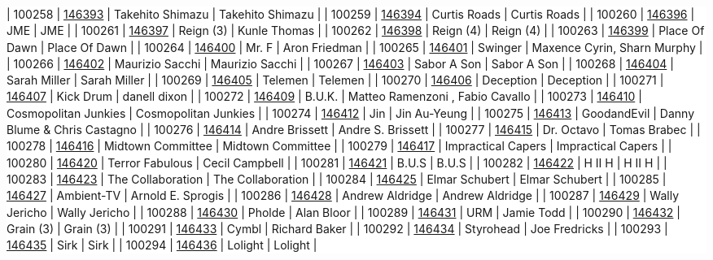| 100258 | [146393](https://www.discogs.com/artist/146393) | Takehito Shimazu | Takehito Shimazu |
| 100259 | [146394](https://www.discogs.com/artist/146394) | Curtis Roads | Curtis Roads |
| 100260 | [146396](https://www.discogs.com/artist/146396) | JME | JME |
| 100261 | [146397](https://www.discogs.com/artist/146397) | Reign (3) | Kunle Thomas |
| 100262 | [146398](https://www.discogs.com/artist/146398) | Reign (4) | Reign (4) |
| 100263 | [146399](https://www.discogs.com/artist/146399) | Place Of Dawn | Place Of Dawn |
| 100264 | [146400](https://www.discogs.com/artist/146400) | Mr. F | Aron Friedman |
| 100265 | [146401](https://www.discogs.com/artist/146401) | Swinger | Maxence Cyrin, Sharn Murphy |
| 100266 | [146402](https://www.discogs.com/artist/146402) | Maurizio Sacchi | Maurizio Sacchi |
| 100267 | [146403](https://www.discogs.com/artist/146403) | Sabor A Son | Sabor A Son |
| 100268 | [146404](https://www.discogs.com/artist/146404) | Sarah Miller | Sarah Miller |
| 100269 | [146405](https://www.discogs.com/artist/146405) | Telemen | Telemen |
| 100270 | [146406](https://www.discogs.com/artist/146406) | Deception | Deception |
| 100271 | [146407](https://www.discogs.com/artist/146407) | Kick Drum | danell dixon |
| 100272 | [146409](https://www.discogs.com/artist/146409) | B.U.K. | Matteo Ramenzoni , Fabio Cavallo |
| 100273 | [146410](https://www.discogs.com/artist/146410) | Cosmopolitan Junkies | Cosmopolitan Junkies |
| 100274 | [146412](https://www.discogs.com/artist/146412) | Jin | Jin Au-Yeung |
| 100275 | [146413](https://www.discogs.com/artist/146413) | GoodandEvil | Danny Blume & Chris Castagno |
| 100276 | [146414](https://www.discogs.com/artist/146414) | Andre Brissett | Andre S. Brissett |
| 100277 | [146415](https://www.discogs.com/artist/146415) | Dr. Octavo | Tomas Brabec |
| 100278 | [146416](https://www.discogs.com/artist/146416) | Midtown Committee | Midtown Committee |
| 100279 | [146417](https://www.discogs.com/artist/146417) | Impractical Capers | Impractical Capers |
| 100280 | [146420](https://www.discogs.com/artist/146420) | Terror Fabulous | Cecil Campbell |
| 100281 | [146421](https://www.discogs.com/artist/146421) | B.U.S | B.U.S |
| 100282 | [146422](https://www.discogs.com/artist/146422) | H II H | H II H |
| 100283 | [146423](https://www.discogs.com/artist/146423) | The Collaboration | The Collaboration |
| 100284 | [146425](https://www.discogs.com/artist/146425) | Elmar Schubert | Elmar Schubert |
| 100285 | [146427](https://www.discogs.com/artist/146427) | Ambient-TV | Arnold E. Sprogis |
| 100286 | [146428](https://www.discogs.com/artist/146428) | Andrew Aldridge | Andrew Aldridge |
| 100287 | [146429](https://www.discogs.com/artist/146429) | Wally Jericho | Wally Jericho |
| 100288 | [146430](https://www.discogs.com/artist/146430) | Pholde | Alan Bloor |
| 100289 | [146431](https://www.discogs.com/artist/146431) | URM | Jamie Todd |
| 100290 | [146432](https://www.discogs.com/artist/146432) | Grain (3) | Grain (3) |
| 100291 | [146433](https://www.discogs.com/artist/146433) | Cymbl | Richard Baker |
| 100292 | [146434](https://www.discogs.com/artist/146434) | Styrohead | Joe Fredricks |
| 100293 | [146435](https://www.discogs.com/artist/146435) | Sirk | Sirk |
| 100294 | [146436](https://www.discogs.com/artist/146436) | Lolight | Lolight |